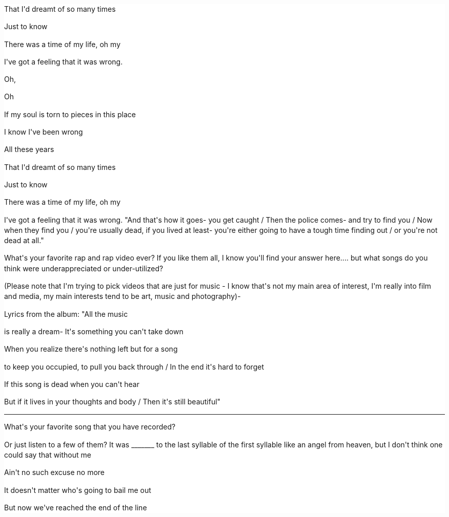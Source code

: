That I'd dreamt of so many times

Just to know

There was a time of my life, oh my

I've got a feeling that it was wrong.


Oh,

Oh

If my soul is torn to pieces in this place

I know I've been wrong

All these years

That I'd dreamt of so many times

Just to know

There was a time of my life, oh my

I've got a feeling that it was wrong.   "And that's how it goes- you get caught / Then the police comes- and try to find you / Now when they find you / you're usually dead, if you lived at least- you're either going to have a tough time finding out / or you're not dead at all."


What's your favorite rap and rap video ever? If you like them all, I know you'll find your answer here.... but what songs do you think were underappreciated or under-utilized?


(Please note that I'm trying to pick videos that are just for music - I know that's not my main area of interest, I'm really into film and media, my main interests tend to be art, music and photography)-


Lyrics from the album: "All the music

is really a dream- It's something you can't take down

When you realize there's nothing left but for a song

to keep you occupied, to pull you back through / In the end it's hard to forget

If this song is dead when you can't hear

But if it lives in your thoughts and body / Then it's still beautiful"


---


What's your favorite song that you have recorded?

Or just listen to a few of them? It was _______ to the last syllable of the first syllable 
like an angel from heaven, but I don't think one could say that without me   

Ain't no such excuse no more

It doesn't matter who's going to bail me out

But now we've reached the end of the line

